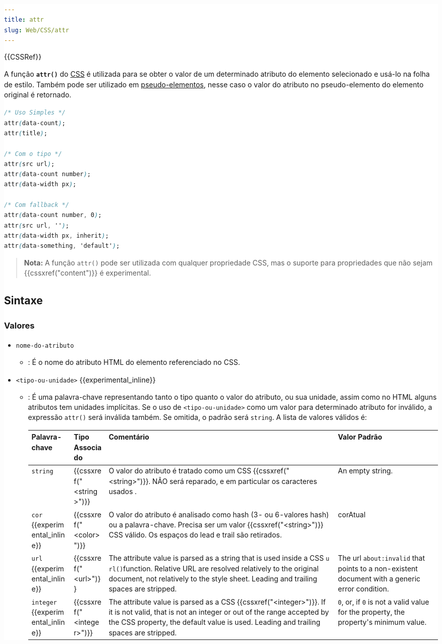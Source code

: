 ```yaml
---
title: attr
slug: Web/CSS/attr
---
```


{{CSSRef}}

A função **`attr()`** do [CSS](/pt-BR/docs/Web/CSS) é utilizada para se obter o valor de um determinado atributo do elemento selecionado e usá-lo na folha de estilo. Também pode ser utilizado em [pseudo-elementos](/pt-BR/docs/Web/CSS/Pseudo-elements), nesse caso o valor do atributo no pseudo-elemento do elemento original é retornado.

```css
/* Uso Simples */
attr(data-count);
attr(title);

/* Com o tipo */
attr(src url);
attr(data-count number);
attr(data-width px);

/* Com fallback */
attr(data-count number, 0);
attr(src url, '');
attr(data-width px, inherit);
attr(data-something, 'default');
```

> **Nota:** A função `attr()` pode ser utilizada com qualquer propriedade CSS, mas o suporte para propriedades que não sejam {{cssxref("content")}} é experimental.

## Sintaxe

### Valores

- `nome-do-atributo`
  - : É o nome do atributo HTML do elemento referenciado no CSS.
- `<tipo-ou-unidade>` {{experimental_inline}}

  - : É uma palavra-chave representando tanto o tipo quanto o valor do atributo, ou sua unidade, assim como no HTML alguns atributos tem unidades implícitas. Se o uso de `<tipo-ou-unidade>` como um valor para determinado atributo for inválido, a expressão `attr()` será inválida também. Se omitida, o padrão será `string`. A lista de valores válidos é:

    | Palavra-chave                                                                                                | Tipo Associado                    | Comentário                                                                                                                                                                                                                                                                                                                                                                                                                                   | Valor Padrão                                                                                   |
    | ------------------------------------------------------------------------------------------------------------ | --------------------------------- | -------------------------------------------------------------------------------------------------------------------------------------------------------------------------------------------------------------------------------------------------------------------------------------------------------------------------------------------------------------------------------------------------------------------------------------------- | ---------------------------------------------------------------------------------------------- |
    | `string`                                                                                                     | {{cssxref("&lt;string&gt;")}}     | O valor do atributo é tratado como um CSS {{cssxref("&lt;string&gt;")}}. NÃO será reparado, e em particular os caracteres usados .                                                                                                                                                                                                                                                                                                           | An empty string.                                                                               |
    | `cor` {{experimental_inline}}                                                                                | {{cssxref("&lt;color&gt;")}}      | O valor do atributo é analisado como hash (3- ou 6-valores hash) ou a palavra-chave. Precisa ser um valor {{cssxref("&lt;string&gt;")}} CSS válido. Os espaços do lead e trail são retirados.                                                                                                                                                                                                                                                | corAtual                                                                                       |
    | `url` {{experimental_inline}}                                                                                | {{cssxref("&lt;url&gt;")}}        | The attribute value is parsed as a string that is used inside a CSS `url()`function. Relative URL are resolved relatively to the original document, not relatively to the style sheet. Leading and trailing spaces are stripped.                                                                                                                                                                                                             | The url `about:invalid` that points to a non-existent document with a generic error condition. |
    | `integer` {{experimental_inline}}                                                                            | {{cssxref("&lt;integer&gt;")}}    | The attribute value is parsed as a CSS {{cssxref("&lt;integer&gt;")}}. If it is not valid, that is not an integer or out of the range accepted by the CSS property, the default value is used. Leading and trailing spaces are stripped.                                                                                                                                                                                                     | `0`, or, if `0` is not a valid value for the property, the property's minimum value.           |